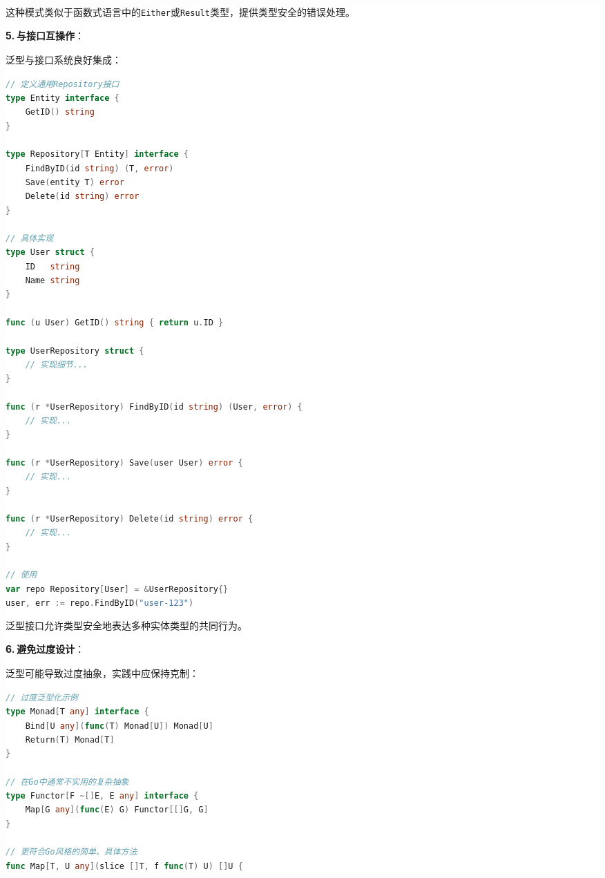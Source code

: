 这种模式类似于函数式语言中的`Either`或`Result`类型，提供类型安全的错误处理。

**5. 与接口互操作**：

泛型与接口系统良好集成：

```go
// 定义通用Repository接口
type Entity interface {
    GetID() string
}

type Repository[T Entity] interface {
    FindByID(id string) (T, error)
    Save(entity T) error
    Delete(id string) error
}

// 具体实现
type User struct {
    ID   string
    Name string
}

func (u User) GetID() string { return u.ID }

type UserRepository struct {
    // 实现细节...
}

func (r *UserRepository) FindByID(id string) (User, error) {
    // 实现...
}

func (r *UserRepository) Save(user User) error {
    // 实现...
}

func (r *UserRepository) Delete(id string) error {
    // 实现...
}

// 使用
var repo Repository[User] = &UserRepository{}
user, err := repo.FindByID("user-123")
```

泛型接口允许类型安全地表达多种实体类型的共同行为。

**6. 避免过度设计**：

泛型可能导致过度抽象，实践中应保持克制：

```go
// 过度泛型化示例
type Monad[T any] interface {
    Bind[U any](func(T) Monad[U]) Monad[U]
    Return(T) Monad[T]
}

// 在Go中通常不实用的复杂抽象
type Functor[F ~[]E, E any] interface {
    Map[G any](func(E) G) Functor[[]G, G]
}

// 更符合Go风格的简单、具体方法
func Map[T, U any](slice []T, f func(T) U) []U {
```